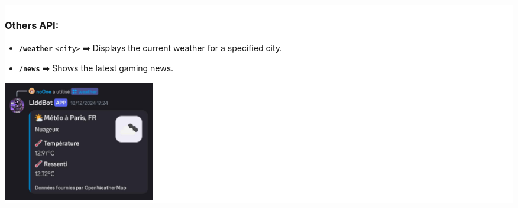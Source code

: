 
---

### Others API:
* **`/weather`** `<city>`
  ➡️ Displays the current weather for a specified city.

* **`/news`**
  ➡️ Shows the latest gaming news.
<div align="left">
  <img src="img/meteo.jpg" alt="weather preview" width="250px">
</div>

<div align="left">